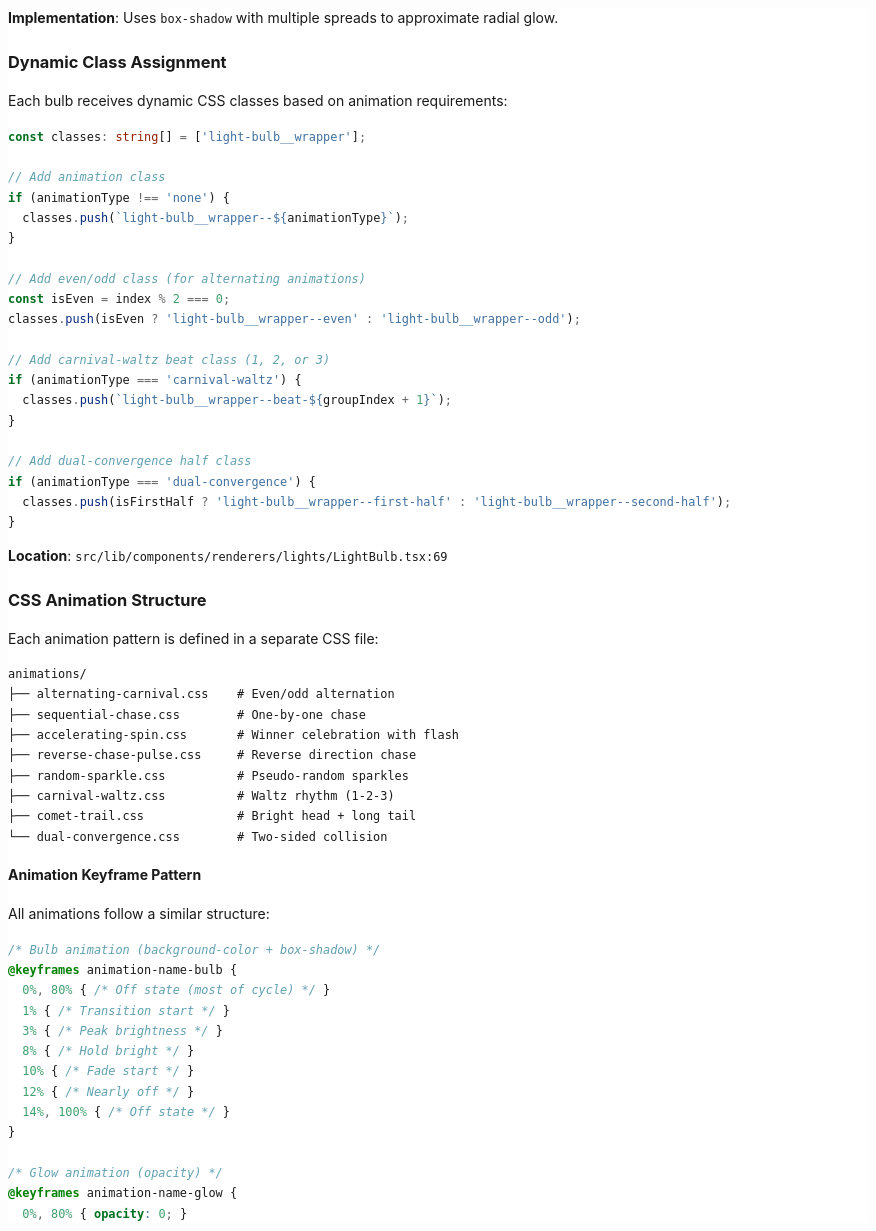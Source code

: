 **Implementation**: Uses `box-shadow` with multiple spreads to approximate radial glow.

### Dynamic Class Assignment

Each bulb receives dynamic CSS classes based on animation requirements:

```typescript
const classes: string[] = ['light-bulb__wrapper'];

// Add animation class
if (animationType !== 'none') {
  classes.push(`light-bulb__wrapper--${animationType}`);
}

// Add even/odd class (for alternating animations)
const isEven = index % 2 === 0;
classes.push(isEven ? 'light-bulb__wrapper--even' : 'light-bulb__wrapper--odd');

// Add carnival-waltz beat class (1, 2, or 3)
if (animationType === 'carnival-waltz') {
  classes.push(`light-bulb__wrapper--beat-${groupIndex + 1}`);
}

// Add dual-convergence half class
if (animationType === 'dual-convergence') {
  classes.push(isFirstHalf ? 'light-bulb__wrapper--first-half' : 'light-bulb__wrapper--second-half');
}
```

**Location**: `src/lib/components/renderers/lights/LightBulb.tsx:69`

### CSS Animation Structure

Each animation pattern is defined in a separate CSS file:

```
animations/
├── alternating-carnival.css    # Even/odd alternation
├── sequential-chase.css        # One-by-one chase
├── accelerating-spin.css       # Winner celebration with flash
├── reverse-chase-pulse.css     # Reverse direction chase
├── random-sparkle.css          # Pseudo-random sparkles
├── carnival-waltz.css          # Waltz rhythm (1-2-3)
├── comet-trail.css             # Bright head + long tail
└── dual-convergence.css        # Two-sided collision
```

#### Animation Keyframe Pattern

All animations follow a similar structure:

```css
/* Bulb animation (background-color + box-shadow) */
@keyframes animation-name-bulb {
  0%, 80% { /* Off state (most of cycle) */ }
  1% { /* Transition start */ }
  3% { /* Peak brightness */ }
  8% { /* Hold bright */ }
  10% { /* Fade start */ }
  12% { /* Nearly off */ }
  14%, 100% { /* Off state */ }
}

/* Glow animation (opacity) */
@keyframes animation-name-glow {
  0%, 80% { opacity: 0; }
```